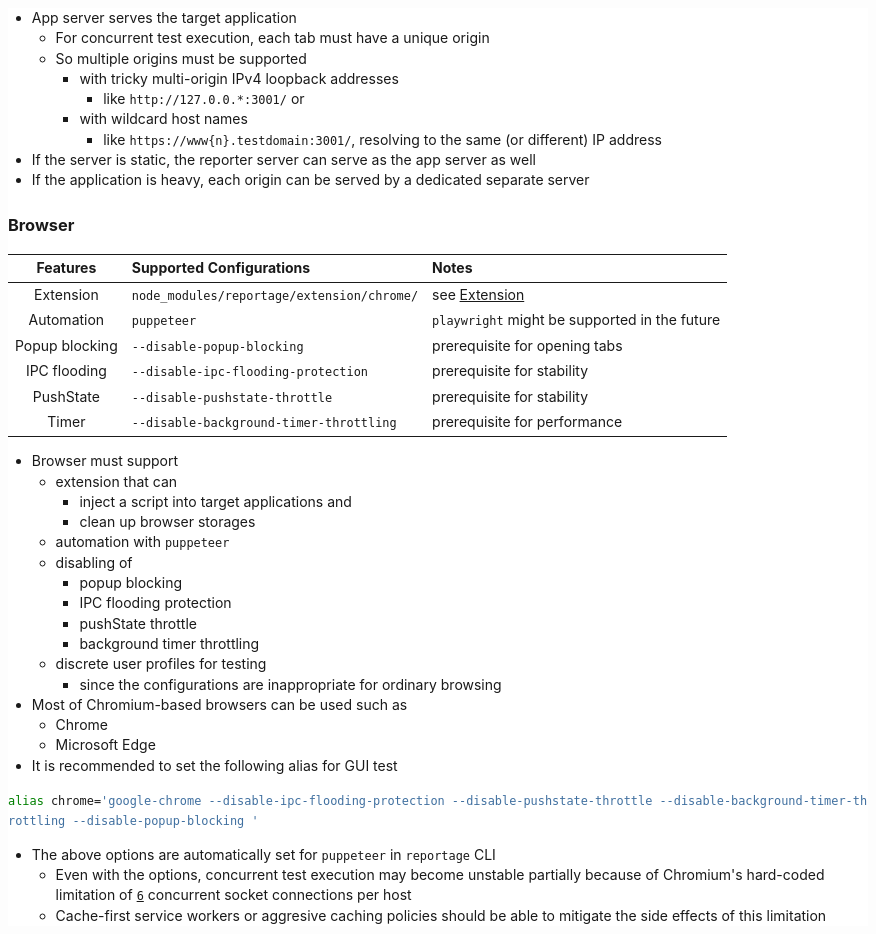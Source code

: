 - App server serves the target application
  - For concurrent test execution, each tab must have a unique origin
  - So multiple origins must be supported
    - with tricky multi-origin IPv4 loopback addresses
      - like `http://127.0.0.*:3001/` or
    - with wildcard host names
      - like `https://www{n}.testdomain:3001/`, resolving to the same (or different) IP address
- If the server is static, the reporter server can serve as the app server as well
- If the application is heavy, each origin can be served by a dedicated separate server

### Browser

| Features   | Supported Configurations       | Notes                                        |
|:----------:|:-------------------------------|:---------------------------------------------|
| Extension  | `node_modules/reportage/extension/chrome/` | see [Extension](#extension)       |
| Automation | `puppeteer`                     | `playwright` might be supported in the future|
| Popup blocking | `--disable-popup-blocking`  | prerequisite for opening tabs                |
| IPC flooding | `--disable-ipc-flooding-protection` | prerequisite for stability             |
| PushState  | `--disable-pushstate-throttle` | prerequisite for stability                    |
| Timer      | `--disable-background-timer-throttling` | prerequisite for performance         |

- Browser must support
  - extension that can
    - inject a script into target applications and
    - clean up browser storages
  - automation with `puppeteer`
  - disabling of
    - popup blocking
    - IPC flooding protection
    - pushState throttle
    - background timer throttling
  - discrete user profiles for testing
    - since the configurations are inappropriate for ordinary browsing
- Most of Chromium-based browsers can be used such as
  - Chrome
  - Microsoft Edge
- It is recommended to set the following alias for GUI test
```sh
alias chrome='google-chrome --disable-ipc-flooding-protection --disable-pushstate-throttle --disable-background-timer-throttling --disable-popup-blocking '
```
- The above options are automatically set for `puppeteer` in `reportage` CLI
  - Even with the options, concurrent test execution may become unstable partially because of Chromium's hard-coded limitation of [`6`](https://chromium.googlesource.com/chromium/src/net/+/master/socket/client_socket_pool_manager.cc#51) concurrent socket connections per host 
  - Cache-first service workers or aggresive caching policies should be able to mitigate the side effects of this limitation
